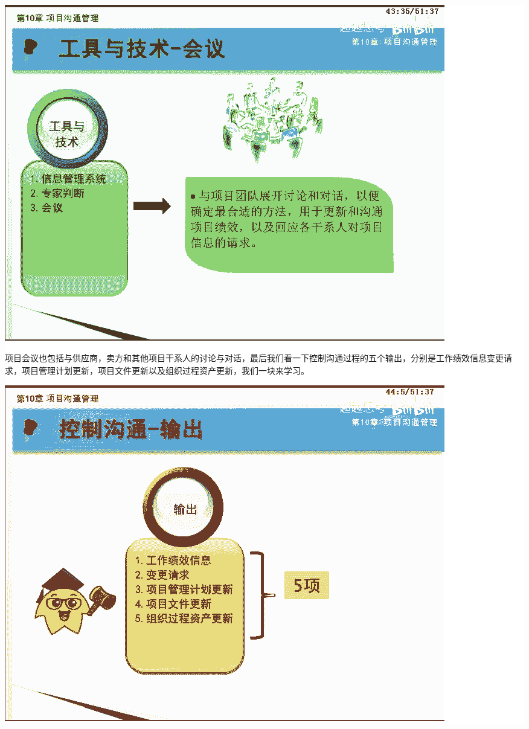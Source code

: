 ![](img/57d854a71ccbefc9a8d9c838ff6a3f6f_109.png)

项目会议也包括与供应商，卖方和其他项目干系人的讨论与对话，最后我们看一下控制沟通过程的五个输出，分别是工作绩效信息变更请求，项目管理计划更新，项目文件更新以及组织过程资产更新，我们一块来学习。



![](img/57d854a71ccbefc9a8d9c838ff6a3f6f_111.png)
